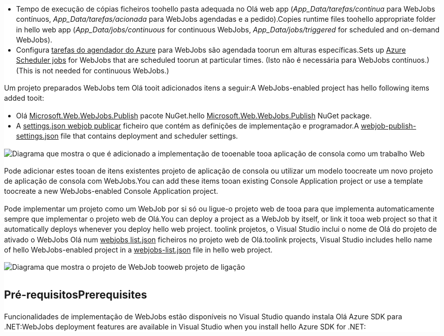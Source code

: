 * <span data-ttu-id="3452a-108">Tempo de execução de cópias ficheiros toohello pasta adequada no Olá web app (*App_Data/tarefas/contínua* para WebJobs contínuos, *App_Data/tarefas/acionada* para WebJobs agendadas e a pedido).</span><span class="sxs-lookup"><span data-stu-id="3452a-108">Copies runtime files toohello appropriate folder in hello web app (*App_Data/jobs/continuous* for continuous WebJobs, *App_Data/jobs/triggered* for scheduled and on-demand WebJobs).</span></span>
* <span data-ttu-id="3452a-109">Configura [tarefas do agendador do Azure](#scheduler) para WebJobs são agendada toorun em alturas específicas.</span><span class="sxs-lookup"><span data-stu-id="3452a-109">Sets up [Azure Scheduler jobs](#scheduler) for WebJobs that are scheduled toorun at particular times.</span></span> <span data-ttu-id="3452a-110">(Isto não é necessária para WebJobs contínuos.)</span><span class="sxs-lookup"><span data-stu-id="3452a-110">(This is not needed for continuous WebJobs.)</span></span>

<span data-ttu-id="3452a-111">Um projeto preparados WebJobs tem Olá tooit adicionados itens a seguir:</span><span class="sxs-lookup"><span data-stu-id="3452a-111">A WebJobs-enabled project has hello following items added tooit:</span></span>

* <span data-ttu-id="3452a-112">Olá [Microsoft.Web.WebJobs.Publish](http://www.nuget.org/packages/Microsoft.Web.WebJobs.Publish/) pacote NuGet.</span><span class="sxs-lookup"><span data-stu-id="3452a-112">hello [Microsoft.Web.WebJobs.Publish](http://www.nuget.org/packages/Microsoft.Web.WebJobs.Publish/) NuGet package.</span></span>
* <span data-ttu-id="3452a-113">A [settings.json webjob publicar](#publishsettings) ficheiro que contém as definições de implementação e programador.</span><span class="sxs-lookup"><span data-stu-id="3452a-113">A [webjob-publish-settings.json](#publishsettings) file that contains deployment and scheduler settings.</span></span> 

![Diagrama que mostra o que é adicionado a implementação de tooenable tooa aplicação de consola como um trabalho Web](./media/websites-dotnet-deploy-webjobs/convert.png)

<span data-ttu-id="3452a-115">Pode adicionar estes tooan de itens existentes projeto de aplicação de consola ou utilizar um modelo toocreate um novo projeto de aplicação de consola com WebJobs.</span><span class="sxs-lookup"><span data-stu-id="3452a-115">You can add these items tooan existing Console Application project or use a template toocreate a new WebJobs-enabled Console Application project.</span></span> 

<span data-ttu-id="3452a-116">Pode implementar um projeto como um WebJob por si só ou ligue-o projeto web de tooa para que implementa automaticamente sempre que implementar o projeto web de Olá.</span><span class="sxs-lookup"><span data-stu-id="3452a-116">You can deploy a project as a WebJob by itself, or link it tooa web project so that it automatically deploys whenever you deploy hello web project.</span></span> <span data-ttu-id="3452a-117">toolink projetos, o Visual Studio inclui o nome de Olá do projeto de ativado o WebJobs Olá num [webjobs list.json](#webjobslist) ficheiros no projeto web de Olá.</span><span class="sxs-lookup"><span data-stu-id="3452a-117">toolink projects, Visual Studio includes hello name of hello WebJobs-enabled project in a [webjobs-list.json](#webjobslist) file in hello web project.</span></span>

![Diagrama que mostra o projeto de WebJob tooweb projeto de ligação](./media/websites-dotnet-deploy-webjobs/link.png)

## <a name="prerequisites"></a><span data-ttu-id="3452a-119">Pré-requisitos</span><span class="sxs-lookup"><span data-stu-id="3452a-119">Prerequisites</span></span>
<span data-ttu-id="3452a-120">Funcionalidades de implementação de WebJobs estão disponíveis no Visual Studio quando instala Olá Azure SDK para .NET:</span><span class="sxs-lookup"><span data-stu-id="3452a-120">WebJobs deployment features are available in Visual Studio when you install hello Azure SDK for .NET:</span></span>
